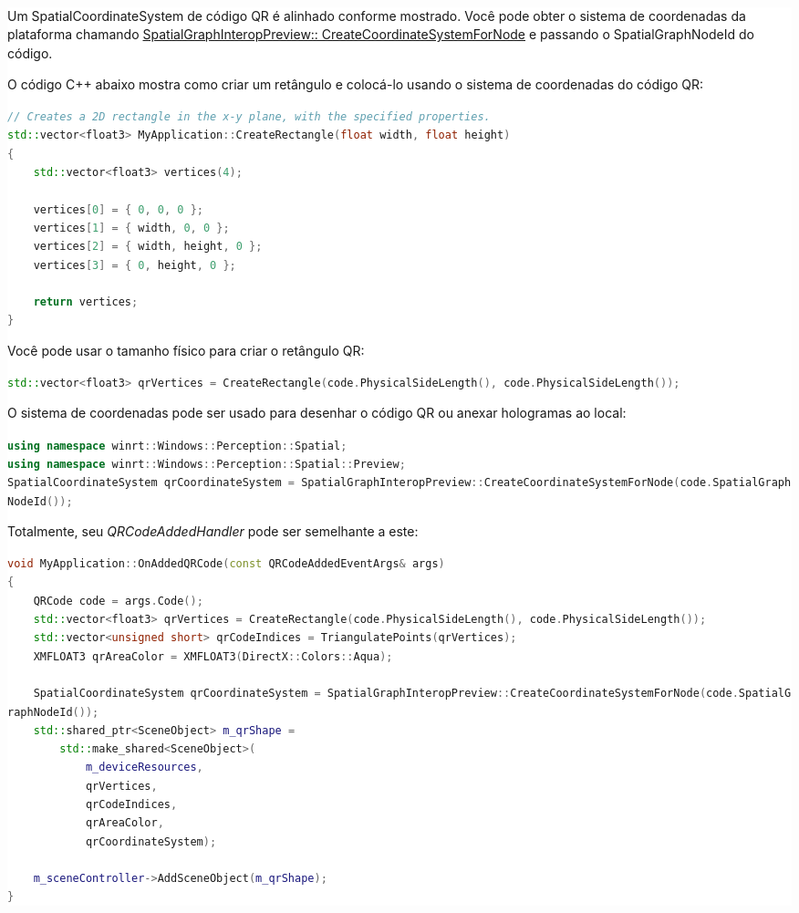 Um SpatialCoordinateSystem de código QR é alinhado conforme mostrado. Você pode obter o sistema de coordenadas da plataforma chamando <a href="/uwp/api/windows.perception.spatial.preview.spatialgraphinteroppreview.createcoordinatesystemfornode" target="_blank">SpatialGraphInteropPreview:: CreateCoordinateSystemForNode</a> e passando o SpatialGraphNodeId do código.

O código C++ abaixo mostra como criar um retângulo e colocá-lo usando o sistema de coordenadas do código QR:

```cpp
// Creates a 2D rectangle in the x-y plane, with the specified properties.
std::vector<float3> MyApplication::CreateRectangle(float width, float height)
{
    std::vector<float3> vertices(4);

    vertices[0] = { 0, 0, 0 };
    vertices[1] = { width, 0, 0 };
    vertices[2] = { width, height, 0 };
    vertices[3] = { 0, height, 0 };

    return vertices;
}
```

Você pode usar o tamanho físico para criar o retângulo QR:

```cpp
std::vector<float3> qrVertices = CreateRectangle(code.PhysicalSideLength(), code.PhysicalSideLength()); 
```

O sistema de coordenadas pode ser usado para desenhar o código QR ou anexar hologramas ao local:

```cpp
using namespace winrt::Windows::Perception::Spatial;
using namespace winrt::Windows::Perception::Spatial::Preview;
SpatialCoordinateSystem qrCoordinateSystem = SpatialGraphInteropPreview::CreateCoordinateSystemForNode(code.SpatialGraphNodeId());
```

Totalmente, seu *QRCodeAddedHandler* pode ser semelhante a este:

```cpp
void MyApplication::OnAddedQRCode(const QRCodeAddedEventArgs& args)
{
    QRCode code = args.Code();
    std::vector<float3> qrVertices = CreateRectangle(code.PhysicalSideLength(), code.PhysicalSideLength());
    std::vector<unsigned short> qrCodeIndices = TriangulatePoints(qrVertices);
    XMFLOAT3 qrAreaColor = XMFLOAT3(DirectX::Colors::Aqua);

    SpatialCoordinateSystem qrCoordinateSystem = SpatialGraphInteropPreview::CreateCoordinateSystemForNode(code.SpatialGraphNodeId());
    std::shared_ptr<SceneObject> m_qrShape =
        std::make_shared<SceneObject>(
            m_deviceResources,
            qrVertices,
            qrCodeIndices,
            qrAreaColor,
            qrCoordinateSystem);

    m_sceneController->AddSceneObject(m_qrShape);
}
```
